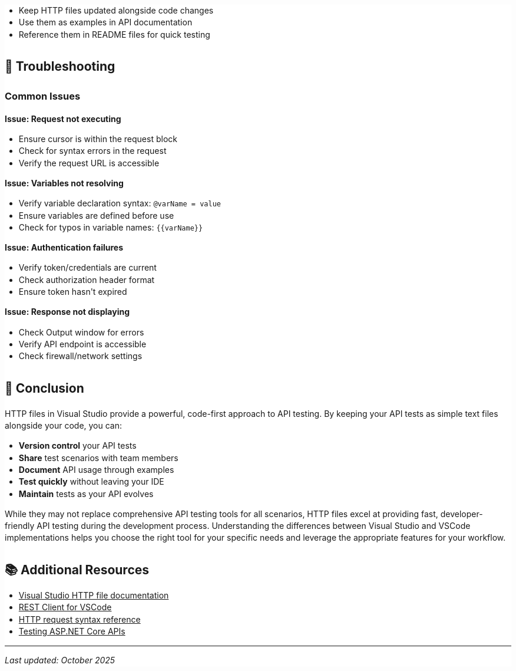 - Keep HTTP files updated alongside code changes
- Use them as examples in API documentation
- Reference them in README files for quick testing

## 🔧 Troubleshooting

### Common Issues

**Issue: Request not executing**
- Ensure cursor is within the request block
- Check for syntax errors in the request
- Verify the request URL is accessible

**Issue: Variables not resolving**
- Verify variable declaration syntax: `@varName = value`
- Ensure variables are defined before use
- Check for typos in variable names: `{{varName}}`

**Issue: Authentication failures**
- Verify token/credentials are current
- Check authorization header format
- Ensure token hasn't expired

**Issue: Response not displaying**
- Check Output window for errors
- Verify API endpoint is accessible
- Check firewall/network settings

## 🎯 Conclusion

HTTP files in Visual Studio provide a powerful, code-first approach to API testing. By keeping your API tests as simple text files alongside your code, you can:

- **Version control** your API tests
- **Share** test scenarios with team members
- **Document** API usage through examples
- **Test quickly** without leaving your IDE
- **Maintain** tests as your API evolves

While they may not replace comprehensive API testing tools for all scenarios, HTTP files excel at providing fast, developer-friendly API testing during the development process. Understanding the differences between Visual Studio and VSCode implementations helps you choose the right tool for your specific needs and leverage the appropriate features for your workflow.

## 📚 Additional Resources

- [Visual Studio HTTP file documentation](https://learn.microsoft.com/en-us/aspnet/core/test/http-files)
- [REST Client for VSCode](https://marketplace.visualstudio.com/items?itemName=humao.rest-client)
- [HTTP request syntax reference](https://www.rfc-editor.org/rfc/rfc7231)
- [Testing ASP.NET Core APIs](https://learn.microsoft.com/en-us/aspnet/core/test/integration-tests)

---

*Last updated: October 2025*
